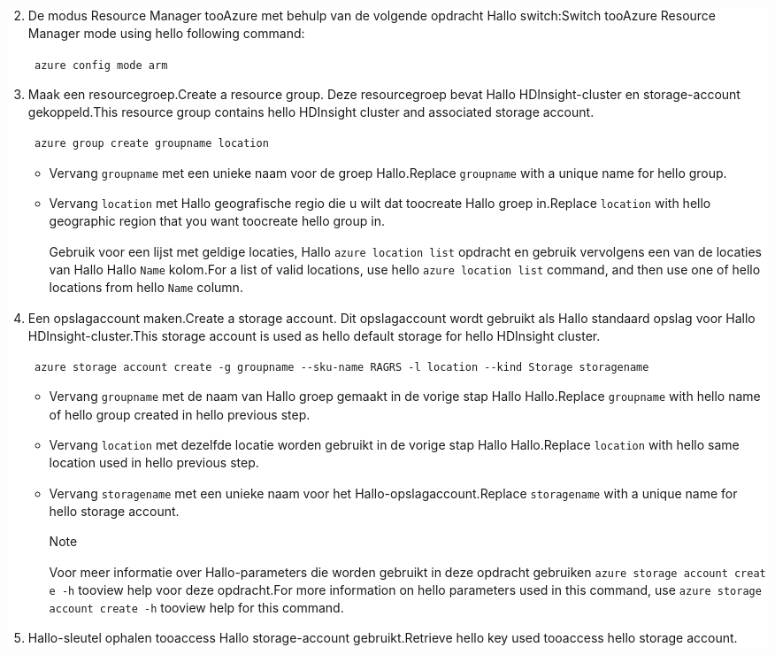 2. <span data-ttu-id="54115-121">De modus Resource Manager tooAzure met behulp van de volgende opdracht Hallo switch:</span><span class="sxs-lookup"><span data-stu-id="54115-121">Switch tooAzure Resource Manager mode using hello following command:</span></span>

        azure config mode arm

3. <span data-ttu-id="54115-122">Maak een resourcegroep.</span><span class="sxs-lookup"><span data-stu-id="54115-122">Create a resource group.</span></span> <span data-ttu-id="54115-123">Deze resourcegroep bevat Hallo HDInsight-cluster en storage-account gekoppeld.</span><span class="sxs-lookup"><span data-stu-id="54115-123">This resource group contains hello HDInsight cluster and associated storage account.</span></span>

        azure group create groupname location

    * <span data-ttu-id="54115-124">Vervang `groupname` met een unieke naam voor de groep Hallo.</span><span class="sxs-lookup"><span data-stu-id="54115-124">Replace `groupname` with a unique name for hello group.</span></span>

    * <span data-ttu-id="54115-125">Vervang `location` met Hallo geografische regio die u wilt dat toocreate Hallo groep in.</span><span class="sxs-lookup"><span data-stu-id="54115-125">Replace `location` with hello geographic region that you want toocreate hello group in.</span></span>

       <span data-ttu-id="54115-126">Gebruik voor een lijst met geldige locaties, Hallo `azure location list` opdracht en gebruik vervolgens een van de locaties van Hallo Hallo `Name` kolom.</span><span class="sxs-lookup"><span data-stu-id="54115-126">For a list of valid locations, use hello `azure location list` command, and then use one of hello locations from hello `Name` column.</span></span>

4. <span data-ttu-id="54115-127">Een opslagaccount maken.</span><span class="sxs-lookup"><span data-stu-id="54115-127">Create a storage account.</span></span> <span data-ttu-id="54115-128">Dit opslagaccount wordt gebruikt als Hallo standaard opslag voor Hallo HDInsight-cluster.</span><span class="sxs-lookup"><span data-stu-id="54115-128">This storage account is used as hello default storage for hello HDInsight cluster.</span></span>

        azure storage account create -g groupname --sku-name RAGRS -l location --kind Storage storagename

    * <span data-ttu-id="54115-129">Vervang `groupname` met de naam van Hallo groep gemaakt in de vorige stap Hallo Hallo.</span><span class="sxs-lookup"><span data-stu-id="54115-129">Replace `groupname` with hello name of hello group created in hello previous step.</span></span>

    * <span data-ttu-id="54115-130">Vervang `location` met dezelfde locatie worden gebruikt in de vorige stap Hallo Hallo.</span><span class="sxs-lookup"><span data-stu-id="54115-130">Replace `location` with hello same location used in hello previous step.</span></span>

    * <span data-ttu-id="54115-131">Vervang `storagename` met een unieke naam voor het Hallo-opslagaccount.</span><span class="sxs-lookup"><span data-stu-id="54115-131">Replace `storagename` with a unique name for hello storage account.</span></span>

        > [!NOTE]
        > <span data-ttu-id="54115-132">Voor meer informatie over Hallo-parameters die worden gebruikt in deze opdracht gebruiken `azure storage account create -h` tooview help voor deze opdracht.</span><span class="sxs-lookup"><span data-stu-id="54115-132">For more information on hello parameters used in this command, use `azure storage account create -h` tooview help for this command.</span></span>

5. <span data-ttu-id="54115-133">Hallo-sleutel ophalen tooaccess Hallo storage-account gebruikt.</span><span class="sxs-lookup"><span data-stu-id="54115-133">Retrieve hello key used tooaccess hello storage account.</span></span>
